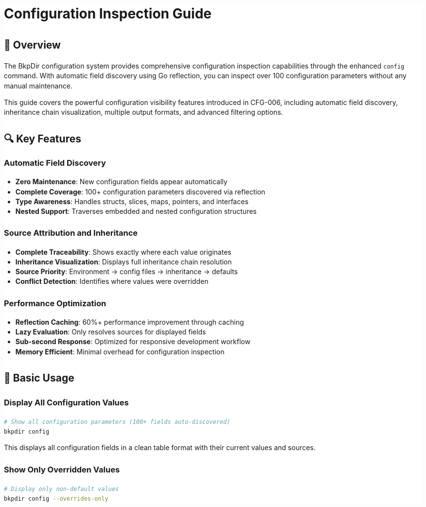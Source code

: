 # Configuration Inspection Guide



## 📑 Overview

The BkpDir configuration system provides comprehensive configuration inspection capabilities through the enhanced `config` command. With automatic field discovery using Go reflection, you can inspect over 100 configuration parameters without any manual maintenance.

This guide covers the powerful configuration visibility features introduced in CFG-006, including automatic field discovery, inheritance chain visualization, multiple output formats, and advanced filtering options.

## 🔍 Key Features

### Automatic Field Discovery
- **Zero Maintenance**: New configuration fields appear automatically
- **Complete Coverage**: 100+ configuration parameters discovered via reflection
- **Type Awareness**: Handles structs, slices, maps, pointers, and interfaces
- **Nested Support**: Traverses embedded and nested configuration structures

### Source Attribution and Inheritance
- **Complete Traceability**: Shows exactly where each value originates
- **Inheritance Visualization**: Displays full inheritance chain resolution
- **Source Priority**: Environment → config files → inheritance → defaults
- **Conflict Detection**: Identifies where values were overridden

### Performance Optimization
- **Reflection Caching**: 60%+ performance improvement through caching
- **Lazy Evaluation**: Only resolves sources for displayed fields
- **Sub-second Response**: Optimized for responsive development workflow
- **Memory Efficient**: Minimal overhead for configuration inspection

## 🚀 Basic Usage

### Display All Configuration Values

```bash
# Show all configuration parameters (100+ fields auto-discovered)
bkpdir config
```

This displays all configuration fields in a clean table format with their current values and sources.

### Show Only Overridden Values

```bash
# Display only non-default values
bkpdir config --overrides-only
```
